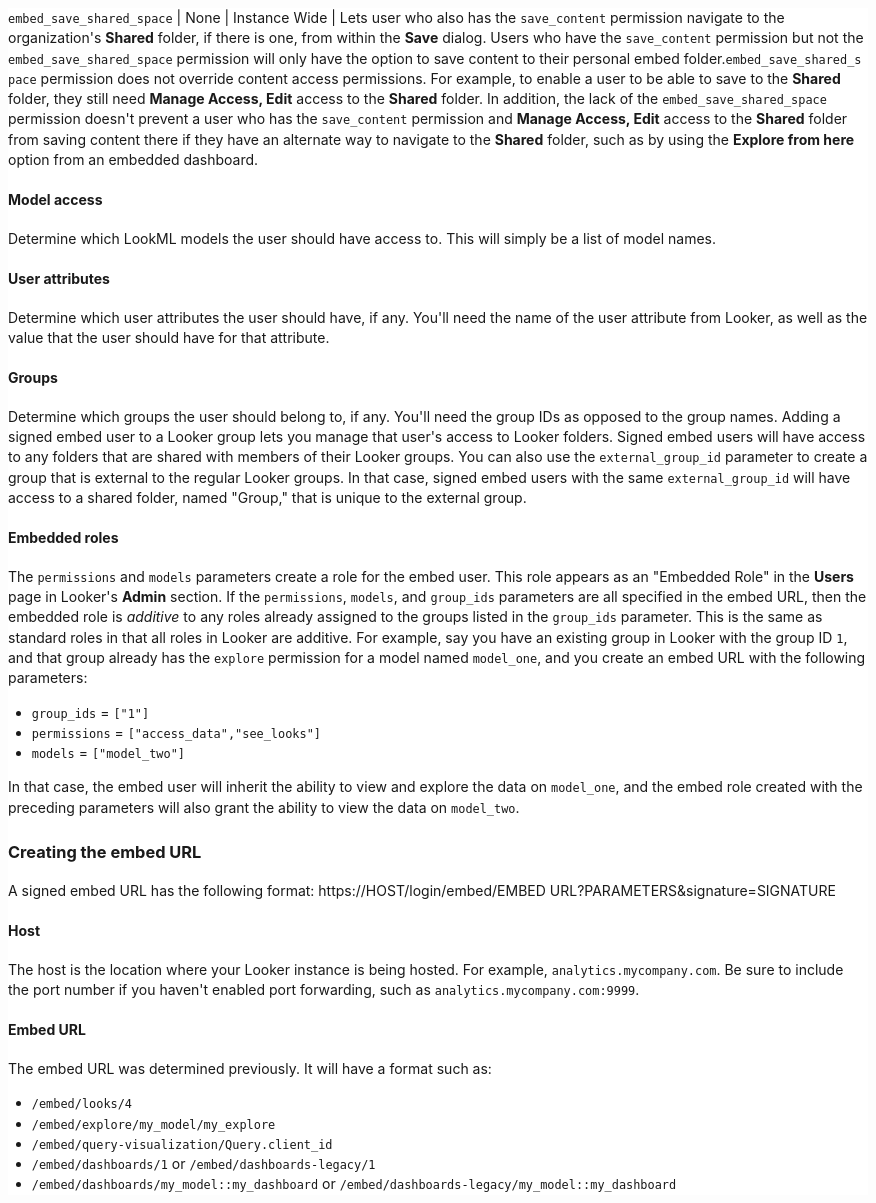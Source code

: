 `embed_save_shared_space` | None | Instance Wide |  Lets user who also has the `save_content` permission navigate to the organization's **Shared** folder, if there is one, from within the **Save** dialog. Users who have the `save_content` permission but not the `embed_save_shared_space` permission will only have the option to save content to their personal embed folder.`embed_save_shared_space` permission does not override content access permissions. For example, to enable a user to be able to save to the **Shared** folder, they still need **Manage Access, Edit** access to the **Shared** folder. In addition, the lack of the `embed_save_shared_space` permission doesn't prevent a user who has the `save_content` permission and **Manage Access, Edit** access to the **Shared** folder from saving content there if they have an alternate way to navigate to the **Shared** folder, such as by using the **Explore from here** option from an embedded dashboard.  
#### Model access
Determine which LookML models the user should have access to. This will simply be a list of model names.
#### User attributes
Determine which user attributes the user should have, if any. You'll need the name of the user attribute from Looker, as well as the value that the user should have for that attribute.
#### Groups
Determine which groups the user should belong to, if any. You'll need the group IDs as opposed to the group names. Adding a signed embed user to a Looker group lets you manage that user's access to Looker folders. Signed embed users will have access to any folders that are shared with members of their Looker groups.
You can also use the `external_group_id` parameter to create a group that is external to the regular Looker groups. In that case, signed embed users with the same `external_group_id` will have access to a shared folder, named "Group," that is unique to the external group.
#### Embedded roles
The `permissions` and `models` parameters create a role for the embed user. This role appears as an "Embedded Role" in the **Users** page in Looker's **Admin** section. If the `permissions`, `models`, and `group_ids` parameters are all specified in the embed URL, then the embedded role is _additive_ to any roles already assigned to the groups listed in the `group_ids` parameter. This is the same as standard roles in that all roles in Looker are additive.
For example, say you have an existing group in Looker with the group ID `1`, and that group already has the `explore` permission for a model named `model_one`, and you create an embed URL with the following parameters:
  * `group_ids` = `["1"]`
  * `permissions` = `["access_data","see_looks"]`
  * `models` = `["model_two"]`


In that case, the embed user will inherit the ability to view and explore the data on `model_one`, and the embed role created with the preceding parameters will also grant the ability to view the data on `model_two`.
### Creating the embed URL
A signed embed URL has the following format:
https://HOST/login/embed/EMBED URL?PARAMETERS&signature=SIGNATURE
#### Host
The host is the location where your Looker instance is being hosted. For example, `analytics.mycompany.com`. Be sure to include the port number if you haven't enabled port forwarding, such as `analytics.mycompany.com:9999`.
#### Embed URL
The embed URL was determined previously. It will have a format such as:
  * `/embed/looks/4`
  * `/embed/explore/my_model/my_explore`
  * `/embed/query-visualization/Query.client_id`
  * `/embed/dashboards/1` or `/embed/dashboards-legacy/1`
  * `/embed/dashboards/my_model::my_dashboard` or `/embed/dashboards-legacy/my_model::my_dashboard`

